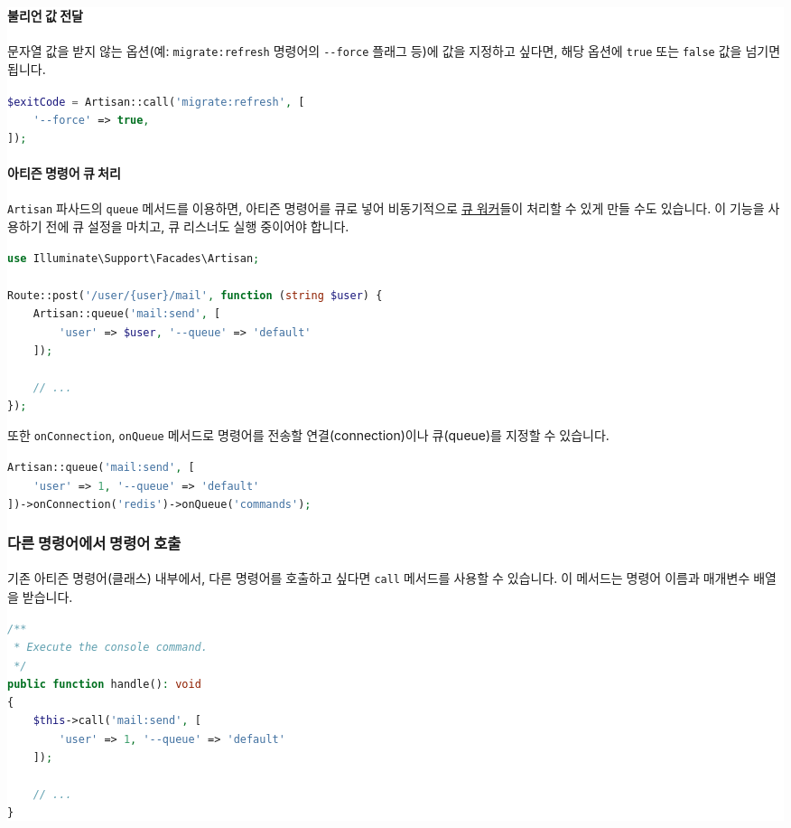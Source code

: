 <a name="passing-boolean-values"></a>
#### 불리언 값 전달

문자열 값을 받지 않는 옵션(예: `migrate:refresh` 명령어의 `--force` 플래그 등)에 값을 지정하고 싶다면, 해당 옵션에 `true` 또는 `false` 값을 넘기면 됩니다.

```php
$exitCode = Artisan::call('migrate:refresh', [
    '--force' => true,
]);
```

<a name="queueing-artisan-commands"></a>
#### 아티즌 명령어 큐 처리

`Artisan` 파사드의 `queue` 메서드를 이용하면, 아티즌 명령어를 큐로 넣어 비동기적으로 [큐 워커](/docs/{{version}}/queues)들이 처리할 수 있게 만들 수도 있습니다. 이 기능을 사용하기 전에 큐 설정을 마치고, 큐 리스너도 실행 중이어야 합니다.

```php
use Illuminate\Support\Facades\Artisan;

Route::post('/user/{user}/mail', function (string $user) {
    Artisan::queue('mail:send', [
        'user' => $user, '--queue' => 'default'
    ]);

    // ...
});
```

또한 `onConnection`, `onQueue` 메서드로 명령어를 전송할 연결(connection)이나 큐(queue)를 지정할 수 있습니다.

```php
Artisan::queue('mail:send', [
    'user' => 1, '--queue' => 'default'
])->onConnection('redis')->onQueue('commands');
```

<a name="calling-commands-from-other-commands"></a>
### 다른 명령어에서 명령어 호출

기존 아티즌 명령어(클래스) 내부에서, 다른 명령어를 호출하고 싶다면 `call` 메서드를 사용할 수 있습니다. 이 메서드는 명령어 이름과 매개변수 배열을 받습니다.

```php
/**
 * Execute the console command.
 */
public function handle(): void
{
    $this->call('mail:send', [
        'user' => 1, '--queue' => 'default'
    ]);

    // ...
}
```
